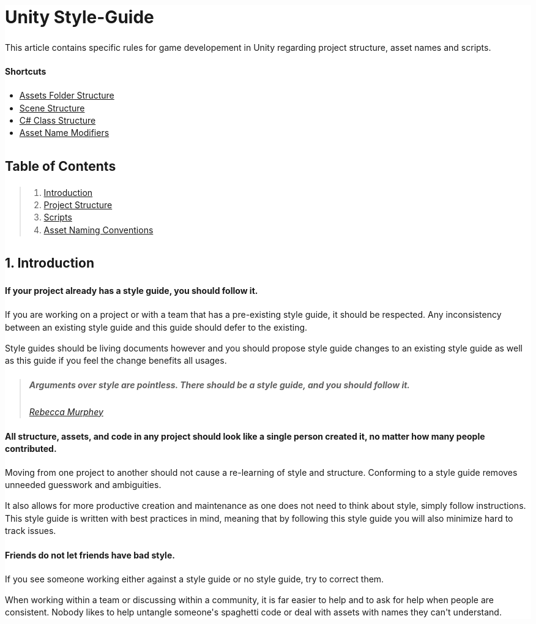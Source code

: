 # Unity Style-Guide

This article contains specific rules for game developement in Unity regarding project structure, asset names and scripts.

#### Shortcuts
- [Assets Folder Structure](#assets-folder-structure)
- [Scene Structure](#scene-structure)
- [C# Class Structure](#class-structure)
- [Asset Name Modifiers](#asset-name-modifiers)

<a name="toc"></a>
## Table of Contents

> 1. [Introduction](#introduction)
> 2. [Project Structure](#project-structure)
> 3. [Scripts](#scripts)
> 4. [Asset Naming Conventions](#asset-naming-conventions)

<a name="introduction"></a>
## 1. Introduction

#### If your project already has a style guide, you should follow it.
If you are working on a project or with a team that has a pre-existing style guide, it should be respected.  Any inconsistency between an existing style guide and this guide should defer to the existing.

Style guides should be living documents however and you should propose style guide changes to an existing style guide as well as this guide if you feel the change benefits all usages.

> ##### *Arguments over style are pointless. There should be a style guide, and you should follow it.*
> [_Rebecca Murphey_](https://rmurphey.com)

#### All structure, assets, and code in any project should look like a single person created it, no matter how many people contributed.
Moving from one project to another should not cause a re-learning of style and structure. Conforming to a style guide removes unneeded guesswork and ambiguities.

It also allows for more productive creation and maintenance as one does not need to think about style, simply follow instructions. This style guide is written with best practices in mind, meaning that by following this style guide you will also minimize hard to track issues.

#### Friends do not let friends have bad style.
If you see someone working either against a style guide or no style guide, try to correct them.

When working within a team or discussing within a community, it is far easier to help and to ask for help when people are consistent. Nobody likes to help untangle someone's spaghetti code or deal with assets with names they can't understand.
